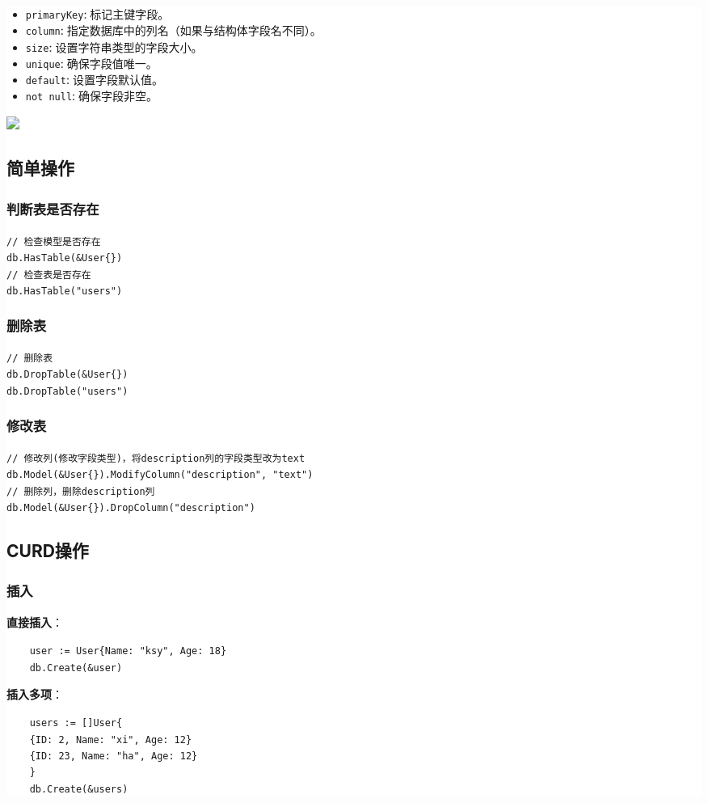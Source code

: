 - `primaryKey`: 标记主键字段。
- `column`: 指定数据库中的列名（如果与结构体字段名不同）。
- `size`: 设置字符串类型的字段大小。
- `unique`: 确保字段值唯一。
- `default`: 设置字段默认值。
- `not null`: 确保字段非空。

![](https://raw.githubusercontent.com/StrayPumpkin/img/refs/heads/main/QQ%E5%9B%BE%E7%89%8720250222015721.png)

## 简单操作

### 判断表是否存在

```
// 检查模型是否存在
db.HasTable(&User{})
// 检查表是否存在
db.HasTable("users")
```

### 删除表

```
// 删除表
db.DropTable(&User{})
db.DropTable("users")
```

### 修改表

```
// 修改列(修改字段类型)，将description列的字段类型改为text
db.Model(&User{}).ModifyColumn("description", "text")
// 删除列，删除description列
db.Model(&User{}).DropColumn("description")
```

## CURD操作

### 插入

**直接插入**：

```
	user := User{Name: "ksy", Age: 18}
	db.Create(&user) 
```

**插入多项**：

```
	users := []User{
	{ID: 2, Name: "xi", Age: 12}
	{ID: 23, Name: "ha", Age: 12}
	}
	db.Create(&users)
```

